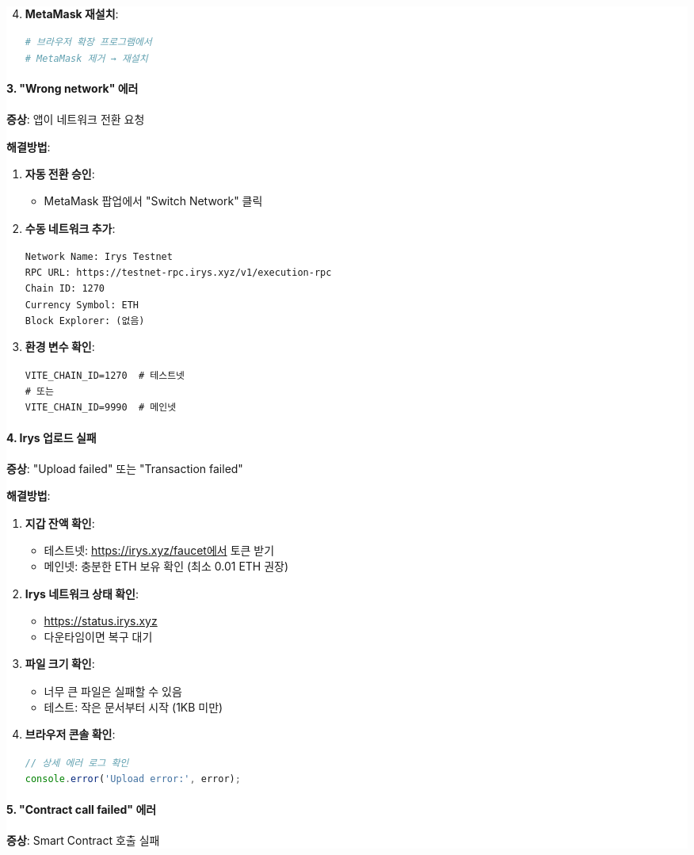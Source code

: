 4. **MetaMask 재설치**:
   ```bash
   # 브라우저 확장 프로그램에서
   # MetaMask 제거 → 재설치
   ```

#### 3. "Wrong network" 에러

**증상**: 앱이 네트워크 전환 요청

**해결방법**:

1. **자동 전환 승인**:
   - MetaMask 팝업에서 "Switch Network" 클릭

2. **수동 네트워크 추가**:
   ```
   Network Name: Irys Testnet
   RPC URL: https://testnet-rpc.irys.xyz/v1/execution-rpc
   Chain ID: 1270
   Currency Symbol: ETH
   Block Explorer: (없음)
   ```

3. **환경 변수 확인**:
   ```env
   VITE_CHAIN_ID=1270  # 테스트넷
   # 또는
   VITE_CHAIN_ID=9990  # 메인넷
   ```

#### 4. Irys 업로드 실패

**증상**: "Upload failed" 또는 "Transaction failed"

**해결방법**:

1. **지갑 잔액 확인**:
   - 테스트넷: https://irys.xyz/faucet에서 토큰 받기
   - 메인넷: 충분한 ETH 보유 확인 (최소 0.01 ETH 권장)

2. **Irys 네트워크 상태 확인**:
   - https://status.irys.xyz
   - 다운타임이면 복구 대기

3. **파일 크기 확인**:
   - 너무 큰 파일은 실패할 수 있음
   - 테스트: 작은 문서부터 시작 (1KB 미만)

4. **브라우저 콘솔 확인**:
   ```typescript
   // 상세 에러 로그 확인
   console.error('Upload error:', error);
   ```

#### 5. "Contract call failed" 에러

**증상**: Smart Contract 호출 실패
